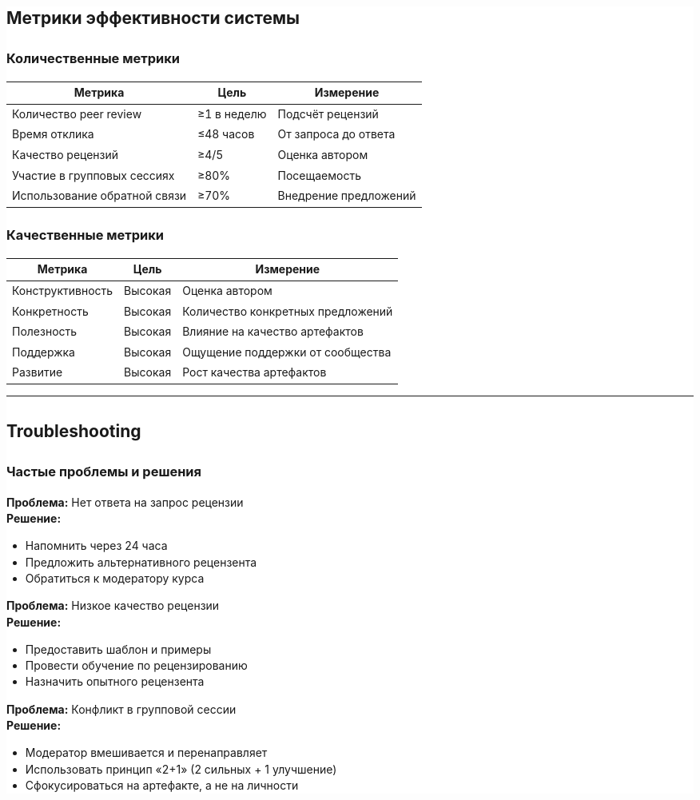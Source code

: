 
## Метрики эффективности системы

### Количественные метрики

| Метрика | Цель | Измерение |
|---------|------|-----------|
| Количество peer review | ≥1 в неделю | Подсчёт рецензий |
| Время отклика | ≤48 часов | От запроса до ответа |
| Качество рецензий | ≥4/5 | Оценка автором |
| Участие в групповых сессиях | ≥80% | Посещаемость |
| Использование обратной связи | ≥70% | Внедрение предложений |

### Качественные метрики

| Метрика | Цель | Измерение |
|---------|------|-----------|
| Конструктивность | Высокая | Оценка автором |
| Конкретность | Высокая | Количество конкретных предложений |
| Полезность | Высокая | Влияние на качество артефактов |
| Поддержка | Высокая | Ощущение поддержки от сообщества |
| Развитие | Высокая | Рост качества артефактов |

---

## Troubleshooting

### Частые проблемы и решения

**Проблема:** Нет ответа на запрос рецензии  
**Решение:** 
- Напомнить через 24 часа
- Предложить альтернативного рецензента
- Обратиться к модератору курса

**Проблема:** Низкое качество рецензии  
**Решение:**
- Предоставить шаблон и примеры
- Провести обучение по рецензированию
- Назначить опытного рецензента

**Проблема:** Конфликт в групповой сессии  
**Решение:**
- Модератор вмешивается и перенаправляет
- Использовать принцип «2+1» (2 сильных + 1 улучшение)
- Сфокусироваться на артефакте, а не на личности
